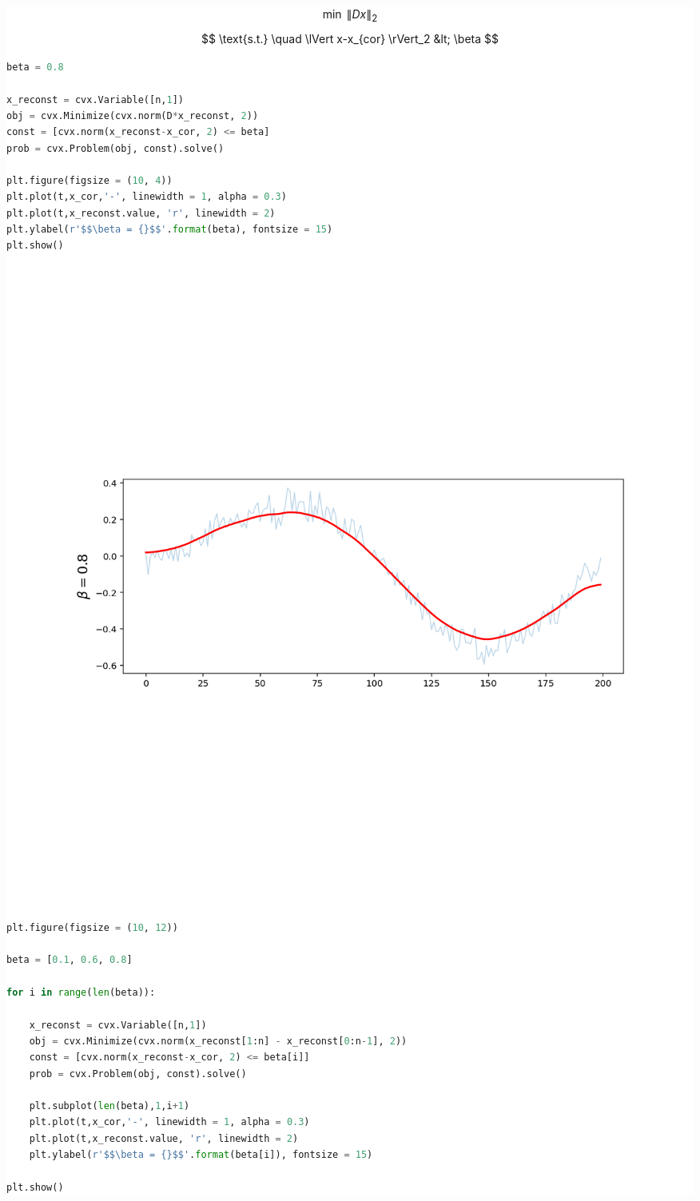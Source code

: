 $$\min \; \lVert Dx \rVert_2$$
$$ \text{s.t.} \quad \lVert x-x_{cor} \rVert_2 &lt; \beta $$

```python
beta = 0.8

x_reconst = cvx.Variable([n,1])
obj = cvx.Minimize(cvx.norm(D*x_reconst, 2))
const = [cvx.norm(x_reconst-x_cor, 2) <= beta]
prob = cvx.Problem(obj, const).solve()

plt.figure(figsize = (10, 4))
plt.plot(t,x_cor,'-', linewidth = 1, alpha = 0.3)
plt.plot(t,x_reconst.value, 'r', linewidth = 2)
plt.ylabel(r'$$\beta = {}$$'.format(beta), fontsize = 15)
plt.show()
```

<center><img src="/assets/images/regression3/output_16_1.png" height="800" width="700" /></center>

```python
plt.figure(figsize = (10, 12))

beta = [0.1, 0.6, 0.8]

for i in range(len(beta)):

    x_reconst = cvx.Variable([n,1])
    obj = cvx.Minimize(cvx.norm(x_reconst[1:n] - x_reconst[0:n-1], 2))
    const = [cvx.norm(x_reconst-x_cor, 2) <= beta[i]]
    prob = cvx.Problem(obj, const).solve()

    plt.subplot(len(beta),1,i+1)
    plt.plot(t,x_cor,'-', linewidth = 1, alpha = 0.3)
    plt.plot(t,x_reconst.value, 'r', linewidth = 2)
    plt.ylabel(r'$$\beta = {}$$'.format(beta[i]), fontsize = 15)

plt.show()


```
